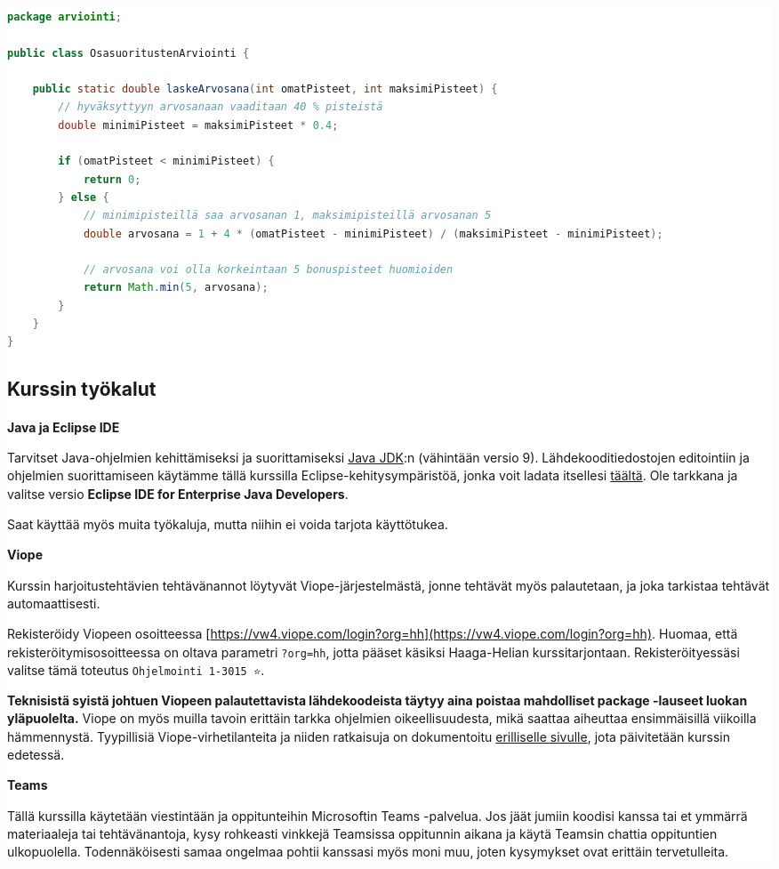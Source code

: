 ```java
package arviointi;

public class OsasuoritustenArviointi {

    public static double laskeArvosana(int omatPisteet, int maksimiPisteet) {
        // hyväksyttyyn arvosanaan vaaditaan 40 % pisteistä
        double minimiPisteet = maksimiPisteet * 0.4;

        if (omatPisteet < minimiPisteet) {
            return 0;
        } else {
            // minimipisteillä saa arvosanan 1, maksimipisteillä arvosanan 5
            double arvosana = 1 + 4 * (omatPisteet - minimiPisteet) / (maksimiPisteet - minimiPisteet);

            // arvosana voi olla korkeintaan 5 bonuspisteet huomioiden
            return Math.min(5, arvosana);
        }
    }
}
```

## Kurssin työkalut

**Java ja Eclipse IDE**

Tarvitset Java-ohjelmien kehittämiseksi ja suorittamiseksi [Java JDK](https://www.oracle.com/technetwork/java/javase/downloads/index.html):n (vähintään versio 9). Lähdekooditiedostojen editointiin ja ohjelmien suorittamiseen käytämme tällä kurssilla Eclipse-kehitysympäristöä, jonka voit ladata itsellesi [täältä](https://www.eclipse.org/downloads/packages/). Ole tarkkana ja valitse versio **Eclipse IDE for Enterprise Java Developers**.

Saat käyttää myös muita työkaluja, mutta niihin ei voida tarjota käyttötukea.

**Viope**

Kurssin harjoitustehtävien tehtävänannot löytyvät Viope-järjestelmästä, jonne tehtävät myös palautetaan, ja joka tarkistaa tehtävät automaattisesti. 

Rekisteröidy Viopeen osoitteessa [https://vw4.viope.com/login?org=hh](https://vw4.viope.com/login?org=hh). Huomaa, että rekisteröitymisosoitteessa on oltava parametri `?org=hh`, jotta pääset käsiksi Haaga-Helian kurssitarjontaan. Rekisteröityessäsi valitse tämä toteutus `Ohjelmointi 1-3015 ⭐`.

**Teknisistä syistä johtuen Viopeen palautettavista lähdekoodeista täytyy aina poistaa mahdolliset package -lauseet luokan yläpuolelta.** Viope on myös muilla tavoin erittäin tarkka ohjelmien oikeellisuudesta, mikä saattaa aiheuttaa ensimmäisillä viikoilla hämmennystä. Tyypillisiä Viope-virhetilanteita ja niiden ratkaisuja on dokumentoitu [erilliselle sivulle](wiki/Viope), jota päivitetään kurssin edetessä.

**Teams**

Tällä kurssilla käytetään viestintään ja oppitunteihin Microsoftin Teams -palvelua. Jos jäät jumiin koodisi kanssa tai et ymmärrä materiaaleja tai tehtävänantoja, kysy rohkeasti vinkkejä Teamsissa oppitunnin aikana ja käytä Teamsin chattia oppituntien ulkopuolella. Todennäköisesti samaa ongelmaa pohtii kanssasi myös moni muu, joten kysymykset ovat erittäin tervetulleita.
